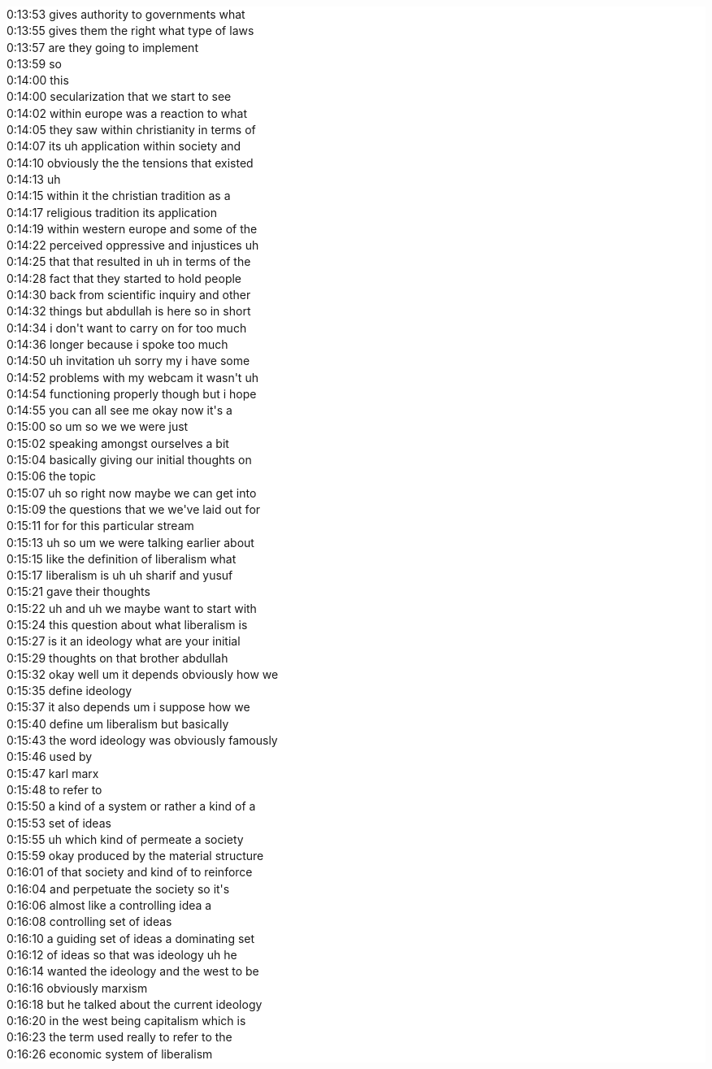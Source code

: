 <a onclick="modifyYTiframeseektime('833')">0:13:53</a> gives authority to governments what  
<a onclick="modifyYTiframeseektime('835')">0:13:55</a> gives them the right what type of laws  
<a onclick="modifyYTiframeseektime('837')">0:13:57</a> are they going to implement  
<a onclick="modifyYTiframeseektime('839')">0:13:59</a> so  
<a onclick="modifyYTiframeseektime('840')">0:14:00</a> this  
<a onclick="modifyYTiframeseektime('840')">0:14:00</a> secularization that we start to see  
<a onclick="modifyYTiframeseektime('842')">0:14:02</a> within europe was a reaction to what  
<a onclick="modifyYTiframeseektime('845')">0:14:05</a> they saw within christianity in terms of  
<a onclick="modifyYTiframeseektime('847')">0:14:07</a> its uh application within society and  
<a onclick="modifyYTiframeseektime('850')">0:14:10</a> obviously the the tensions that existed  
<a onclick="modifyYTiframeseektime('853')">0:14:13</a> uh  
<a onclick="modifyYTiframeseektime('855')">0:14:15</a> within it the christian tradition as a  
<a onclick="modifyYTiframeseektime('857')">0:14:17</a> religious tradition its application  
<a onclick="modifyYTiframeseektime('859')">0:14:19</a> within western europe and some of the  
<a onclick="modifyYTiframeseektime('862')">0:14:22</a> perceived oppressive and injustices uh  
<a onclick="modifyYTiframeseektime('865')">0:14:25</a> that that resulted in uh in terms of the  
<a onclick="modifyYTiframeseektime('868')">0:14:28</a> fact that they started to hold people  
<a onclick="modifyYTiframeseektime('870')">0:14:30</a> back from scientific inquiry and other  
<a onclick="modifyYTiframeseektime('872')">0:14:32</a> things but abdullah is here so in short  
<a onclick="modifyYTiframeseektime('874')">0:14:34</a> i don't want to carry on for too much  
<a onclick="modifyYTiframeseektime('876')">0:14:36</a> longer because i spoke too much  
<a onclick="modifyYTiframeseektime('890')">0:14:50</a> uh invitation uh sorry my i have some  
<a onclick="modifyYTiframeseektime('892')">0:14:52</a> problems with my webcam it wasn't uh  
<a onclick="modifyYTiframeseektime('894')">0:14:54</a> functioning properly though but i hope  
<a onclick="modifyYTiframeseektime('895')">0:14:55</a> you can all see me okay now it's a  
<a onclick="modifyYTiframeseektime('900')">0:15:00</a> so um so we we were just  
<a onclick="modifyYTiframeseektime('902')">0:15:02</a> speaking amongst ourselves a bit  
<a onclick="modifyYTiframeseektime('904')">0:15:04</a> basically giving our initial thoughts on  
<a onclick="modifyYTiframeseektime('906')">0:15:06</a> the topic  
<a onclick="modifyYTiframeseektime('907')">0:15:07</a> uh so right now maybe we can get into  
<a onclick="modifyYTiframeseektime('909')">0:15:09</a> the questions that we we've laid out for  
<a onclick="modifyYTiframeseektime('911')">0:15:11</a> for for this particular stream  
<a onclick="modifyYTiframeseektime('913')">0:15:13</a> uh so um we were talking earlier about  
<a onclick="modifyYTiframeseektime('915')">0:15:15</a> like the definition of liberalism what  
<a onclick="modifyYTiframeseektime('917')">0:15:17</a> liberalism is uh uh sharif and yusuf  
<a onclick="modifyYTiframeseektime('921')">0:15:21</a> gave their thoughts  
<a onclick="modifyYTiframeseektime('922')">0:15:22</a> uh and uh we maybe want to start with  
<a onclick="modifyYTiframeseektime('924')">0:15:24</a> this question about what liberalism is  
<a onclick="modifyYTiframeseektime('927')">0:15:27</a> is it an ideology what are your initial  
<a onclick="modifyYTiframeseektime('929')">0:15:29</a> thoughts on that brother abdullah  
<a onclick="modifyYTiframeseektime('932')">0:15:32</a> okay well um it depends obviously how we  
<a onclick="modifyYTiframeseektime('935')">0:15:35</a> define ideology  
<a onclick="modifyYTiframeseektime('937')">0:15:37</a> it also depends um i suppose how we  
<a onclick="modifyYTiframeseektime('940')">0:15:40</a> define um liberalism but basically  
<a onclick="modifyYTiframeseektime('943')">0:15:43</a> the word ideology was obviously famously  
<a onclick="modifyYTiframeseektime('946')">0:15:46</a> used by  
<a onclick="modifyYTiframeseektime('947')">0:15:47</a> karl marx  
<a onclick="modifyYTiframeseektime('948')">0:15:48</a> to refer to  
<a onclick="modifyYTiframeseektime('950')">0:15:50</a> a kind of a system or rather a kind of a  
<a onclick="modifyYTiframeseektime('953')">0:15:53</a> set of ideas  
<a onclick="modifyYTiframeseektime('955')">0:15:55</a> uh which kind of permeate a society  
<a onclick="modifyYTiframeseektime('959')">0:15:59</a> okay produced by the material structure  
<a onclick="modifyYTiframeseektime('961')">0:16:01</a> of that society and kind of to reinforce  
<a onclick="modifyYTiframeseektime('964')">0:16:04</a> and perpetuate the society so it's  
<a onclick="modifyYTiframeseektime('966')">0:16:06</a> almost like a controlling idea a  
<a onclick="modifyYTiframeseektime('968')">0:16:08</a> controlling set of ideas  
<a onclick="modifyYTiframeseektime('970')">0:16:10</a> a guiding set of ideas a dominating set  
<a onclick="modifyYTiframeseektime('972')">0:16:12</a> of ideas so that was ideology uh he  
<a onclick="modifyYTiframeseektime('974')">0:16:14</a> wanted the ideology and the west to be  
<a onclick="modifyYTiframeseektime('976')">0:16:16</a> obviously marxism  
<a onclick="modifyYTiframeseektime('978')">0:16:18</a> but he talked about the current ideology  
<a onclick="modifyYTiframeseektime('980')">0:16:20</a> in the west being capitalism which is  
<a onclick="modifyYTiframeseektime('983')">0:16:23</a> the term used really to refer to the  
<a onclick="modifyYTiframeseektime('986')">0:16:26</a> economic system of liberalism  